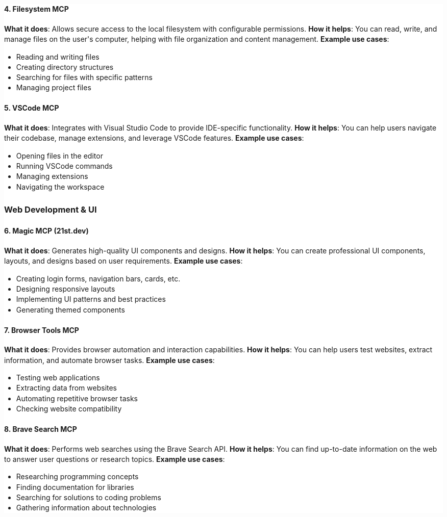 #### 4. Filesystem MCP
**What it does**: Allows secure access to the local filesystem with configurable permissions.
**How it helps**: You can read, write, and manage files on the user's computer, helping with file organization and content management.
**Example use cases**:
- Reading and writing files
- Creating directory structures
- Searching for files with specific patterns
- Managing project files

#### 5. VSCode MCP
**What it does**: Integrates with Visual Studio Code to provide IDE-specific functionality.
**How it helps**: You can help users navigate their codebase, manage extensions, and leverage VSCode features.
**Example use cases**:
- Opening files in the editor
- Running VSCode commands
- Managing extensions
- Navigating the workspace

### Web Development & UI

#### 6. Magic MCP (21st.dev)
**What it does**: Generates high-quality UI components and designs.
**How it helps**: You can create professional UI components, layouts, and designs based on user requirements.
**Example use cases**:
- Creating login forms, navigation bars, cards, etc.
- Designing responsive layouts
- Implementing UI patterns and best practices
- Generating themed components

#### 7. Browser Tools MCP
**What it does**: Provides browser automation and interaction capabilities.
**How it helps**: You can help users test websites, extract information, and automate browser tasks.
**Example use cases**:
- Testing web applications
- Extracting data from websites
- Automating repetitive browser tasks
- Checking website compatibility

#### 8. Brave Search MCP
**What it does**: Performs web searches using the Brave Search API.
**How it helps**: You can find up-to-date information on the web to answer user questions or research topics.
**Example use cases**:
- Researching programming concepts
- Finding documentation for libraries
- Searching for solutions to coding problems
- Gathering information about technologies
